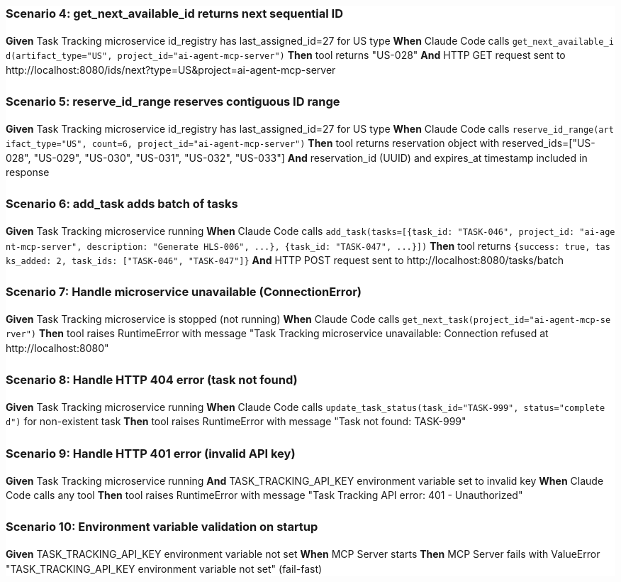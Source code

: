 ### Scenario 4: get_next_available_id returns next sequential ID
**Given** Task Tracking microservice id_registry has last_assigned_id=27 for US type
**When** Claude Code calls `get_next_available_id(artifact_type="US", project_id="ai-agent-mcp-server")`
**Then** tool returns "US-028"
**And** HTTP GET request sent to http://localhost:8080/ids/next?type=US&project=ai-agent-mcp-server

### Scenario 5: reserve_id_range reserves contiguous ID range
**Given** Task Tracking microservice id_registry has last_assigned_id=27 for US type
**When** Claude Code calls `reserve_id_range(artifact_type="US", count=6, project_id="ai-agent-mcp-server")`
**Then** tool returns reservation object with reserved_ids=["US-028", "US-029", "US-030", "US-031", "US-032", "US-033"]
**And** reservation_id (UUID) and expires_at timestamp included in response

### Scenario 6: add_task adds batch of tasks
**Given** Task Tracking microservice running
**When** Claude Code calls `add_task(tasks=[{task_id: "TASK-046", project_id: "ai-agent-mcp-server", description: "Generate HLS-006", ...}, {task_id: "TASK-047", ...}])`
**Then** tool returns `{success: true, tasks_added: 2, task_ids: ["TASK-046", "TASK-047"]}`
**And** HTTP POST request sent to http://localhost:8080/tasks/batch

### Scenario 7: Handle microservice unavailable (ConnectionError)
**Given** Task Tracking microservice is stopped (not running)
**When** Claude Code calls `get_next_task(project_id="ai-agent-mcp-server")`
**Then** tool raises RuntimeError with message "Task Tracking microservice unavailable: Connection refused at http://localhost:8080"

### Scenario 8: Handle HTTP 404 error (task not found)
**Given** Task Tracking microservice running
**When** Claude Code calls `update_task_status(task_id="TASK-999", status="completed")` for non-existent task
**Then** tool raises RuntimeError with message "Task not found: TASK-999"

### Scenario 9: Handle HTTP 401 error (invalid API key)
**Given** Task Tracking microservice running
**And** TASK_TRACKING_API_KEY environment variable set to invalid key
**When** Claude Code calls any tool
**Then** tool raises RuntimeError with message "Task Tracking API error: 401 - Unauthorized"

### Scenario 10: Environment variable validation on startup
**Given** TASK_TRACKING_API_KEY environment variable not set
**When** MCP Server starts
**Then** MCP Server fails with ValueError "TASK_TRACKING_API_KEY environment variable not set" (fail-fast)
